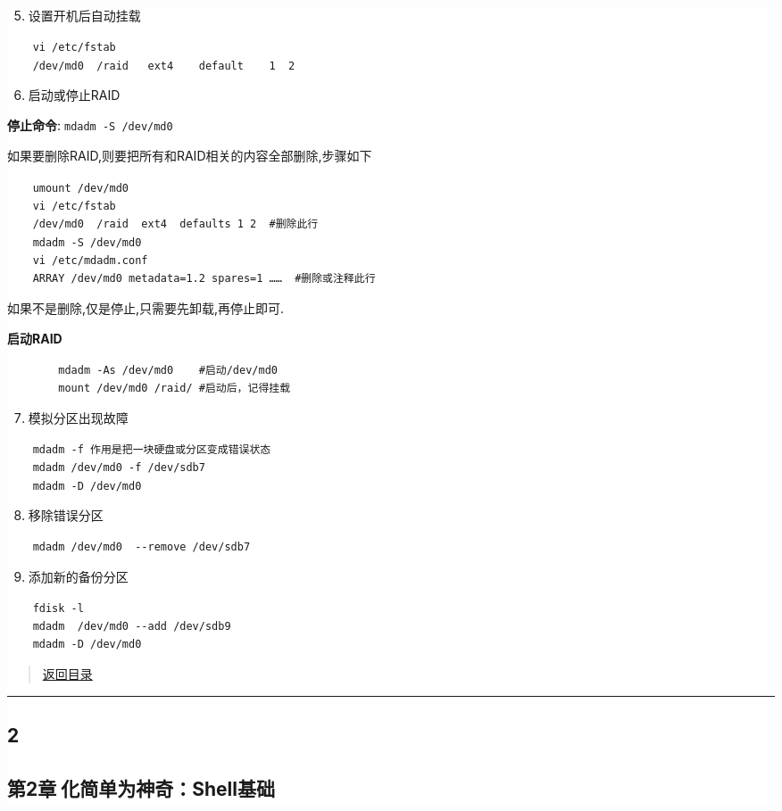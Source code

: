 5. 设置开机后自动挂载

```
    vi /etc/fstab
    /dev/md0  /raid   ext4    default    1  2
```
6. 启动或停止RAID   

**停止命令**: `mdadm -S /dev/md0` 

如果要删除RAID,则要把所有和RAID相关的内容全部删除,步骤如下

```    
    umount /dev/md0
    vi /etc/fstab
    /dev/md0  /raid  ext4  defaults 1 2  #删除此行
    mdadm -S /dev/md0
    vi /etc/mdadm.conf
    ARRAY /dev/md0 metadata=1.2 spares=1 ……  #删除或注释此行
```

如果不是删除,仅是停止,只需要先卸载,再停止即可.  

**启动RAID**

```    
        mdadm -As /dev/md0    #启动/dev/md0
        mount /dev/md0 /raid/ #启动后，记得挂载
```

7. 模拟分区出现故障

```
    mdadm -f 作用是把一块硬盘或分区变成错误状态
    mdadm /dev/md0 -f /dev/sdb7
    mdadm -D /dev/md0
```

8. 移除错误分区

```
    mdadm /dev/md0  --remove /dev/sdb7
```

9. 添加新的备份分区

```
    fdisk -l
    mdadm  /dev/md0 --add /dev/sdb9
    mdadm -D /dev/md0
```



>[返回目录](#目录)


--------------------------------------------------

## 2
## 第2章 化简单为神奇：Shell基础
